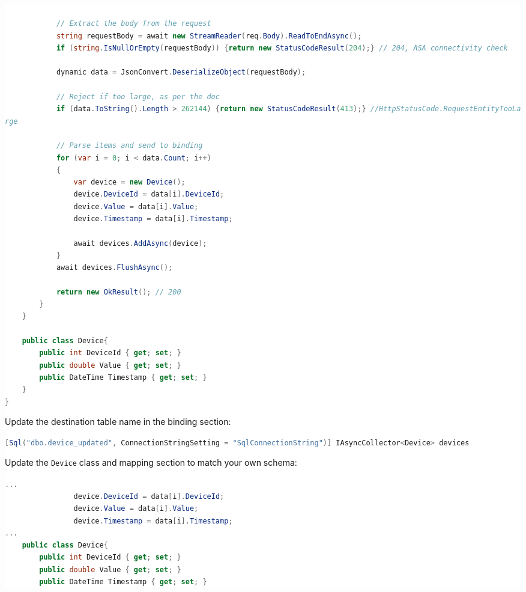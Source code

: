 ```C#

            // Extract the body from the request
            string requestBody = await new StreamReader(req.Body).ReadToEndAsync();
            if (string.IsNullOrEmpty(requestBody)) {return new StatusCodeResult(204);} // 204, ASA connectivity check

            dynamic data = JsonConvert.DeserializeObject(requestBody);

            // Reject if too large, as per the doc
            if (data.ToString().Length > 262144) {return new StatusCodeResult(413);} //HttpStatusCode.RequestEntityTooLarge

            // Parse items and send to binding
            for (var i = 0; i < data.Count; i++)
            {
                var device = new Device();
                device.DeviceId = data[i].DeviceId;
                device.Value = data[i].Value;
                device.Timestamp = data[i].Timestamp;

                await devices.AddAsync(device);
            }
            await devices.FlushAsync();

            return new OkResult(); // 200
        }
    }

    public class Device{
        public int DeviceId { get; set; }
        public double Value { get; set; }
        public DateTime Timestamp { get; set; }
    }
}
```

Update the destination table name in the binding section:

```C#
[Sql("dbo.device_updated", ConnectionStringSetting = "SqlConnectionString")] IAsyncCollector<Device> devices
```

Update the `Device` class and mapping section to match your own schema:

```C#
...
                device.DeviceId = data[i].DeviceId;
                device.Value = data[i].Value;
                device.Timestamp = data[i].Timestamp;
...
    public class Device{
        public int DeviceId { get; set; }
        public double Value { get; set; }
        public DateTime Timestamp { get; set; }
```
